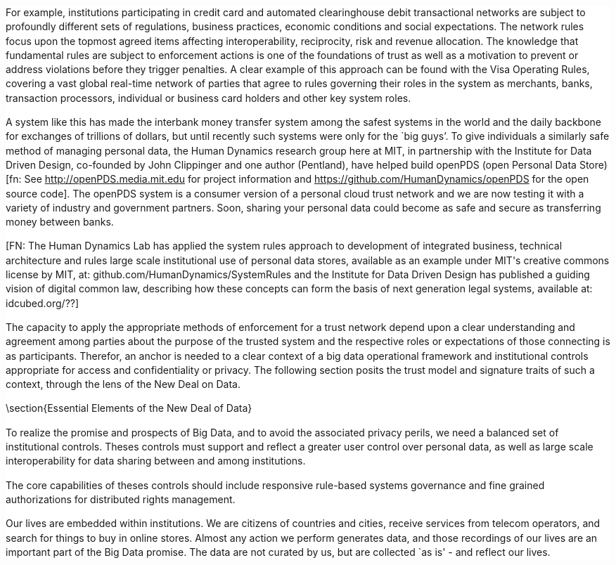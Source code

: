 For example, institutions participating in credit card and automated clearinghouse debit transactional networks are subject to profoundly different sets of regulations, business practices, economic conditions and social expectations.
The network rules focus upon the topmost agreed items affecting interoperability, reciprocity, risk and revenue allocation.
The knowledge that fundamental rules are subject to enforcement actions is one of the foundations of trust as well as a motivation to prevent or address violations before they trigger penalties. 
A clear example of this approach can be found with the Visa Operating Rules, covering a vast global real-time network of parties that agree to rules governing their roles in the system as merchants, banks, transaction processors, individual or business card holders and other key system roles.

A system like this has made the interbank money transfer system among the safest systems in the world and the daily backbone for exchanges of trillions of dollars, but until recently such systems were only for the `big guys’.
To give individuals a similarly safe method of managing personal data, the Human Dynamics research group here at MIT, in partnership with the Institute for Data Driven Design, co-founded by John Clippinger and one author (Pentland), have helped build openPDS (open Personal Data Store) [fn: See http://openPDS.media.mit.edu for project information and https://github.com/HumanDynamics/openPDS for the open source code].
The openPDS system is a consumer version of a personal cloud trust network and we are now testing it with a variety of industry and government partners.
Soon, sharing your personal data could become as safe and secure as transferring money between banks.

[FN: The Human Dynamics Lab has applied the system rules approach to development of integrated business, technical architecture and rules large scale institutional use of personal data stores, available as an example under MIT's creative commons license by MIT, at: github.com/HumanDynamics/SystemRules and the Institute for Data Driven Design has published a guiding vision of digital common law, describing how these concepts can form the basis of next generation legal systems, available at: idcubed.org/??]

The capacity to apply the appropriate methods of enforcement for a trust network depend upon a clear understanding and agreement among parties about the purpose of the trusted system and the respective roles or expectations of those connecting is as participants.
Therefor, an anchor is needed to a clear context of a big data operational framework and institutional controls appropriate for access and confidentiality or privacy.
The following section posits the trust model and signature traits of such a context, through the lens of the New Deal on Data.

\section{Essential Elements of the New Deal of Data}

To realize the promise and prospects of Big Data, and to avoid the associated privacy perils, we need a balanced set of institutional controls.
Theses controls must support and reflect a greater user control over personal data, as well as large scale interoperability for data sharing between and among institutions.

The core capabilities of theses controls should include responsive rule-based systems governance and fine grained authorizations for distributed rights management.

Our lives are embedded within institutions.
We are citizens of countries and cities, receive services from telecom operators, and search for things to buy in online stores.
Almost any action we perform generates data, and those recordings of our lives are an important part of the Big Data promise.
The data are not curated by us, but are collected `as is' - and reflect our lives.
